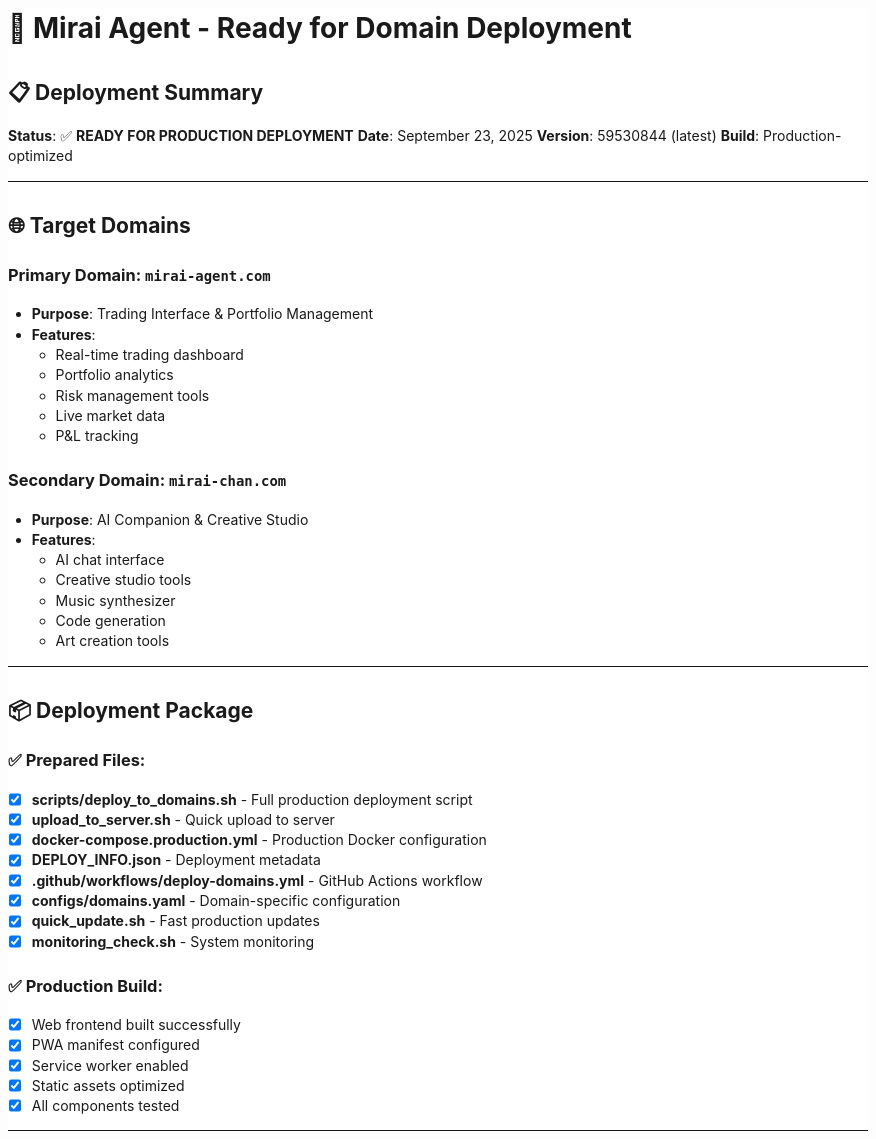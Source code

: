 # 🚀 Mirai Agent - Ready for Domain Deployment

## 📋 Deployment Summary

**Status**: ✅ **READY FOR PRODUCTION DEPLOYMENT**
**Date**: September 23, 2025
**Version**: 59530844 (latest)
**Build**: Production-optimized

---

## 🌐 Target Domains

### Primary Domain: `mirai-agent.com`
- **Purpose**: Trading Interface & Portfolio Management
- **Features**:
  - Real-time trading dashboard
  - Portfolio analytics
  - Risk management tools
  - Live market data
  - P&L tracking

### Secondary Domain: `mirai-chan.com`
- **Purpose**: AI Companion & Creative Studio
- **Features**:
  - AI chat interface
  - Creative studio tools
  - Music synthesizer
  - Code generation
  - Art creation tools

---

## 📦 Deployment Package

### ✅ Prepared Files:
- [x] **scripts/deploy_to_domains.sh** - Full production deployment script
- [x] **upload_to_server.sh** - Quick upload to server
- [x] **docker-compose.production.yml** - Production Docker configuration
- [x] **DEPLOY_INFO.json** - Deployment metadata
- [x] **.github/workflows/deploy-domains.yml** - GitHub Actions workflow
- [x] **configs/domains.yaml** - Domain-specific configuration
- [x] **quick_update.sh** - Fast production updates
- [x] **monitoring_check.sh** - System monitoring

### ✅ Production Build:
- [x] Web frontend built successfully
- [x] PWA manifest configured
- [x] Service worker enabled
- [x] Static assets optimized
- [x] All components tested

---